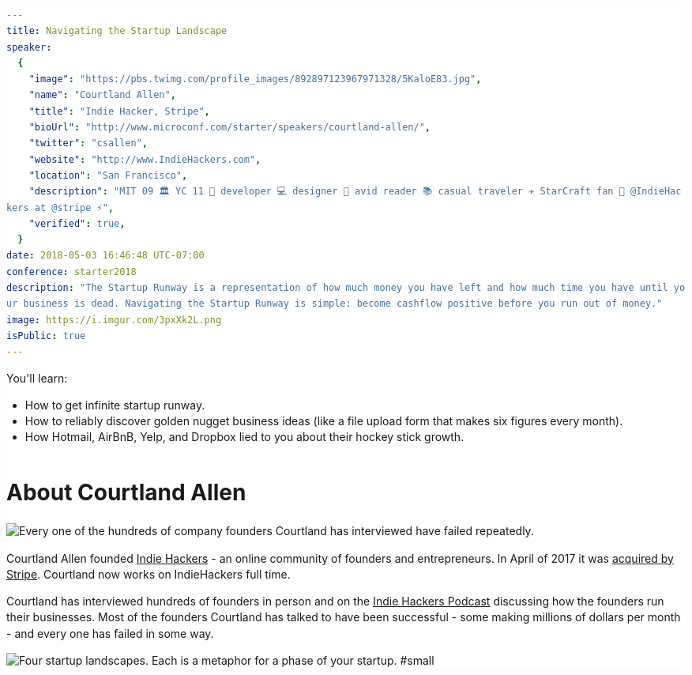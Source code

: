 ```yaml
---
title: Navigating the Startup Landscape
speaker:
  {
    "image": "https://pbs.twimg.com/profile_images/892897123967971328/5KaloE83.jpg",
    "name": "Courtland Allen",
    "title": "Indie Hacker, Stripe",
    "bioUrl": "http://www.microconf.com/starter/speakers/courtland-allen/",
    "twitter": "csallen",
    "website": "http://www.IndieHackers.com",
    "location": "San Francisco",
    "description": "MIT 09 🏛 YC 11 🚀 developer 💻 designer 🎨 avid reader 📚 casual traveler ✈️ StarCraft fan 👾 @IndieHackers at @stripe ⚡",
    "verified": true,
  }
date: 2018-05-03 16:46:48 UTC-07:00
conference: starter2018
description: "The Startup Runway is a representation of how much money you have left and how much time you have until your business is dead. Navigating the Startup Runway is simple: become cashflow positive before you run out of money."
image: https://i.imgur.com/3pxXk2L.png
isPublic: true
---
```


<div class="iframe-wrapper"><iframe class="responsive-iframe" src="https://www.facebook.com/plugins/video.php?href=https%3A%2F%2Fbusiness.facebook.com%2Fteamlanio%2Fvideos%2F1679433578771932%2F&show_text=0&width=560" scrolling="no" frameborder="0" allowTransparency="true" allowFullScreen="true" ></iframe></div>

You'll learn:

- How to get infinite startup runway.
- How to reliably discover golden nugget business ideas (like a file upload form that makes six figures every month).
- How Hotmail, AirBnB, Yelp, and Dropbox lied to you about their hockey stick growth.

# About Courtland Allen

![Every one of the hundreds of company founders Courtland has interviewed have failed repeatedly.](https://i.imgur.com/bCo4pCc.png)

Courtland Allen founded [Indie Hackers](https://www.indiehackers.com/) - an online community of founders and entrepreneurs. In April of 2017 it was [acquired by Stripe](https://www.indiehackers.com/blog/acquired-by-stripe). Courtland now works on IndieHackers full time.

Courtland has interviewed hundreds of founders in person and on the [Indie Hackers Podcast](https://www.indiehackers.com/podcast) discussing how the founders run their businesses. Most of the founders Courtland has talked to have been successful - some making millions of dollars per month - and every one has failed in some way.

![Four startup landscapes. Each is a metaphor for a phase of your startup. #small](https://i.imgur.com/SmSo0KX.png)
